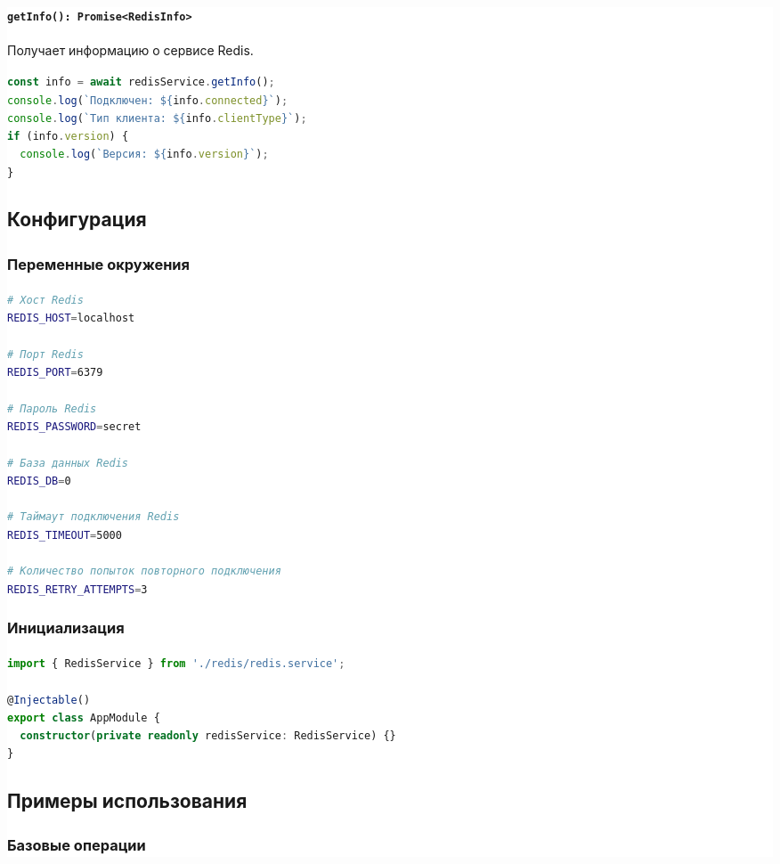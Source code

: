 #### `getInfo(): Promise<RedisInfo>`

Получает информацию о сервисе Redis.

```typescript
const info = await redisService.getInfo();
console.log(`Подключен: ${info.connected}`);
console.log(`Тип клиента: ${info.clientType}`);
if (info.version) {
  console.log(`Версия: ${info.version}`);
}
```

## Конфигурация

### Переменные окружения

```bash
# Хост Redis
REDIS_HOST=localhost

# Порт Redis
REDIS_PORT=6379

# Пароль Redis
REDIS_PASSWORD=secret

# База данных Redis
REDIS_DB=0

# Таймаут подключения Redis
REDIS_TIMEOUT=5000

# Количество попыток повторного подключения
REDIS_RETRY_ATTEMPTS=3
```

### Инициализация

```typescript
import { RedisService } from './redis/redis.service';

@Injectable()
export class AppModule {
  constructor(private readonly redisService: RedisService) {}
}
```

## Примеры использования

### Базовые операции
